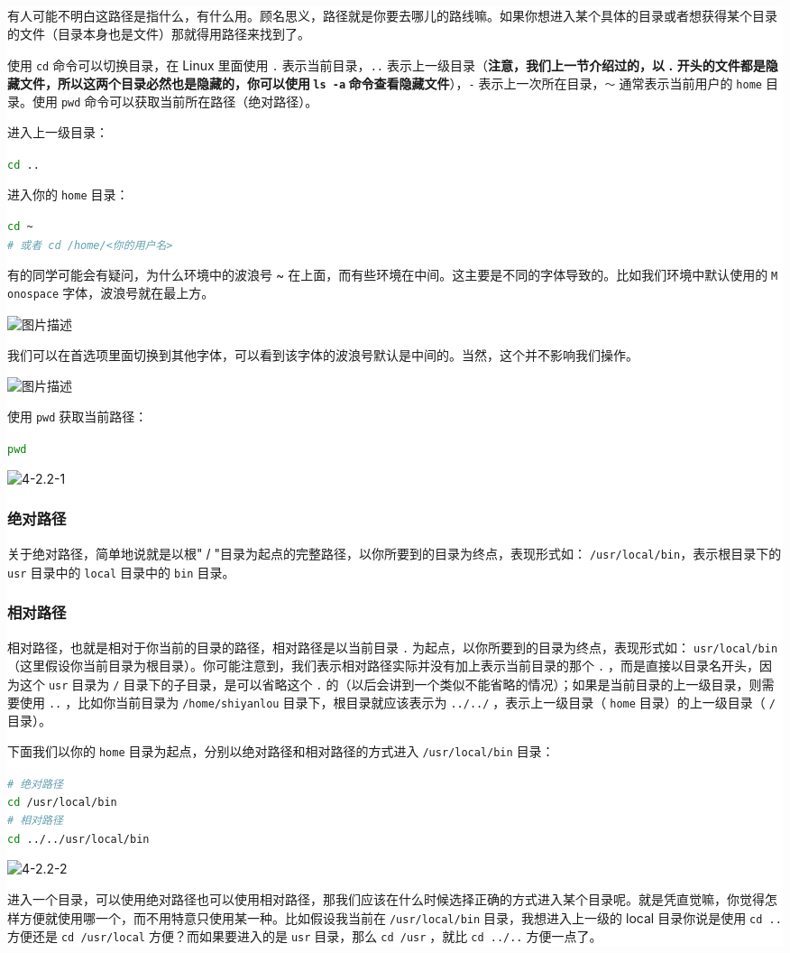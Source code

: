 有人可能不明白这路径是指什么，有什么用。顾名思义，路径就是你要去哪儿的路线嘛。如果你想进入某个具体的目录或者想获得某个目录的文件（目录本身也是文件）那就得用路径来找到了。

使用 `cd` 命令可以切换目录，在 Linux 里面使用 `.` 表示当前目录，`..` 表示上一级目录（**注意，我们上一节介绍过的，以 `.` 开头的文件都是隐藏文件，所以这两个目录必然也是隐藏的，你可以使用 `ls -a` 命令查看隐藏文件**），`-` 表示上一次所在目录，`～` 通常表示当前用户的 `home` 目录。使用 `pwd` 命令可以获取当前所在路径（绝对路径）。

进入上一级目录：

```bash
cd ..
```

进入你的 `home` 目录：

```bash
cd ~
# 或者 cd /home/<你的用户名>
```

有的同学可能会有疑问，为什么环境中的波浪号 ~ 在上面，而有些环境在中间。这主要是不同的字体导致的。比如我们环境中默认使用的 `Monospace` 字体，波浪号就在最上方。

![图片描述](https://doc.shiyanlou.com/courses/uid871732-20200303-1583207588297)

我们可以在首选项里面切换到其他字体，可以看到该字体的波浪号默认是中间的。当然，这个并不影响我们操作。

![图片描述](https://doc.shiyanlou.com/courses/uid871732-20200303-1583207655389)

使用 `pwd` 获取当前路径：

```bash
pwd
```

![4-2.2-1](https://doc.shiyanlou.com/document-uid735639labid59timestamp1531733883613.png)

### 绝对路径

关于绝对路径，简单地说就是以根" / "目录为起点的完整路径，以你所要到的目录为终点，表现形式如： `/usr/local/bin`，表示根目录下的 `usr` 目录中的 `local` 目录中的 `bin` 目录。

### 相对路径

相对路径，也就是相对于你当前的目录的路径，相对路径是以当前目录 `.` 为起点，以你所要到的目录为终点，表现形式如： `usr/local/bin` （这里假设你当前目录为根目录）。你可能注意到，我们表示相对路径实际并没有加上表示当前目录的那个 `.` ，而是直接以目录名开头，因为这个 `usr` 目录为 `/` 目录下的子目录，是可以省略这个 `.` 的（以后会讲到一个类似不能省略的情况）；如果是当前目录的上一级目录，则需要使用 `..` ，比如你当前目录为 `/home/shiyanlou` 目录下，根目录就应该表示为 `../../` ，表示上一级目录（ `home` 目录）的上一级目录（ `/` 目录）。

下面我们以你的 `home` 目录为起点，分别以绝对路径和相对路径的方式进入 `/usr/local/bin` 目录：

```bash
# 绝对路径
cd /usr/local/bin
# 相对路径
cd ../../usr/local/bin
```

![4-2.2-2](https://doc.shiyanlou.com/document-uid735639labid59timestamp1531733900438.png)

进入一个目录，可以使用绝对路径也可以使用相对路径，那我们应该在什么时候选择正确的方式进入某个目录呢。就是凭直觉嘛，你觉得怎样方便就使用哪一个，而不用特意只使用某一种。比如假设我当前在 `/usr/local/bin` 目录，我想进入上一级的 local 目录你说是使用 `cd ..` 方便还是 `cd /usr/local` 方便？而如果要进入的是 `usr` 目录，那么 `cd /usr` ，就比 `cd ../..` 方便一点了。
